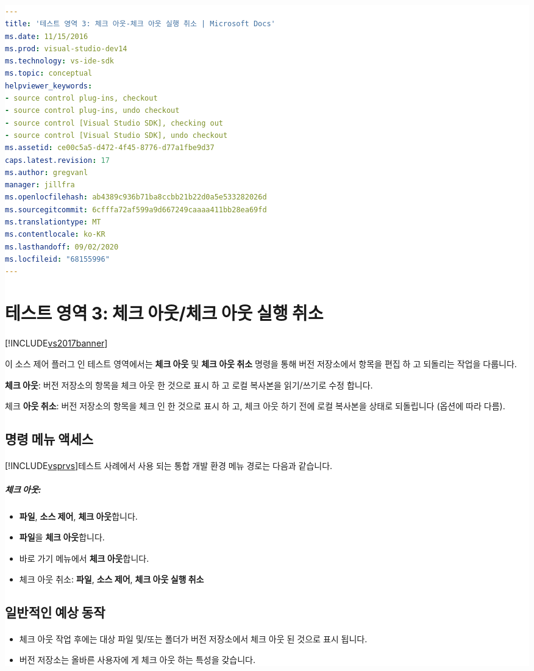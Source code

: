 ```yaml
---
title: '테스트 영역 3: 체크 아웃-체크 아웃 실행 취소 | Microsoft Docs'
ms.date: 11/15/2016
ms.prod: visual-studio-dev14
ms.technology: vs-ide-sdk
ms.topic: conceptual
helpviewer_keywords:
- source control plug-ins, checkout
- source control plug-ins, undo checkout
- source control [Visual Studio SDK], checking out
- source control [Visual Studio SDK], undo checkout
ms.assetid: ce00c5a5-d472-4f45-8776-d77a1fbe9d37
caps.latest.revision: 17
ms.author: gregvanl
manager: jillfra
ms.openlocfilehash: ab4389c936b71ba8ccbb21b22d0a5e533282026d
ms.sourcegitcommit: 6cfffa72af599a9d667249caaaa411bb28ea69fd
ms.translationtype: MT
ms.contentlocale: ko-KR
ms.lasthandoff: 09/02/2020
ms.locfileid: "68155996"
---
```

# <a name="test-area-3-check-outundo-checkout"></a>테스트 영역 3: 체크 아웃/체크 아웃 실행 취소
[!INCLUDE[vs2017banner](../../includes/vs2017banner.md)]

이 소스 제어 플러그 인 테스트 영역에서는 **체크 아웃** 및 **체크 아웃 취소** 명령을 통해 버전 저장소에서 항목을 편집 하 고 되돌리는 작업을 다룹니다.  
  
 **체크 아웃**: 버전 저장소의 항목을 체크 아웃 한 것으로 표시 하 고 로컬 복사본을 읽기/쓰기로 수정 합니다.  
  
 체크 **아웃 취소**: 버전 저장소의 항목을 체크 인 한 것으로 표시 하 고, 체크 아웃 하기 전에 로컬 복사본을 상태로 되돌립니다 (옵션에 따라 다름).  
  
## <a name="command-menu-access"></a>명령 메뉴 액세스  
 [!INCLUDE[vsprvs](../../includes/vsprvs-md.md)]테스트 사례에서 사용 되는 통합 개발 환경 메뉴 경로는 다음과 같습니다.  
  
##### <a name="check-out"></a>체크 아웃:  
  
- **파일**, **소스 제어**, **체크 아웃**합니다.  
  
- **파일**을 **체크 아웃**합니다.  
  
- 바로 가기 메뉴에서 **체크 아웃**합니다.  
  
- 체크 아웃 취소: **파일**, **소스 제어**, **체크 아웃 실행 취소**  
  
## <a name="common-expected-behavior"></a>일반적인 예상 동작  
  
- 체크 아웃 작업 후에는 대상 파일 및/또는 폴더가 버전 저장소에서 체크 아웃 된 것으로 표시 됩니다.  
  
- 버전 저장소는 올바른 사용자에 게 체크 아웃 하는 특성을 갖습니다.  
  
